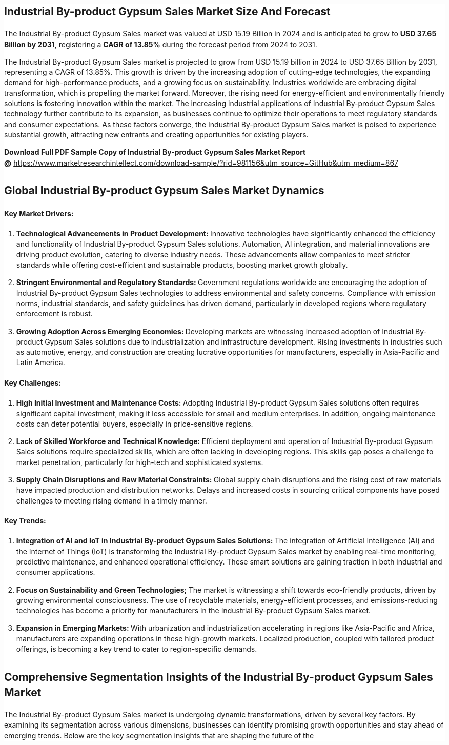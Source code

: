 <h2>Industrial By-product Gypsum Sales Market Size And Forecast</h2><p>The Industrial By-product Gypsum Sales market was valued at USD 15.19 Billion in 2024 and is anticipated to grow to <strong>USD 37.65 Billion by 2031</strong>, registering a <strong>CAGR of 13.85%</strong> during the forecast period from 2024 to 2031.</p><p>The Industrial By-product Gypsum Sales market is projected to grow from USD 15.19 billion in 2024 to USD 37.65 Billion by 2031, representing a CAGR of 13.85%. This growth is driven by the increasing adoption of cutting-edge technologies, the expanding demand for high-performance products, and a growing focus on sustainability. Industries worldwide are embracing digital transformation, which is propelling the market forward. Moreover, the rising need for energy-efficient and environmentally friendly solutions is fostering innovation within the market. The increasing industrial applications of Industrial By-product Gypsum Sales technology further contribute to its expansion, as businesses continue to optimize their operations to meet regulatory standards and consumer expectations. As these factors converge, the Industrial By-product Gypsum Sales market is poised to experience substantial growth, attracting new entrants and creating opportunities for existing players.</p><p><strong>Download Full PDF Sample Copy of Industrial By-product Gypsum Sales Market Report @</strong>&nbsp;<a href="https://www.marketresearchintellect.com/download-sample/?rid=981156&amp;utm_source=GitHub&amp;utm_medium=867">https://www.marketresearchintellect.com/download-sample/?rid=981156&amp;utm_source=GitHub&amp;utm_medium=867</a></p><h2>Global Industrial By-product Gypsum Sales Market Dynamics</h2><h4><strong>Key Market Drivers:</strong></h4><ol><li><p><strong>Technological Advancements in Product Development:&nbsp;</strong>Innovative technologies have significantly enhanced the efficiency and functionality of Industrial By-product Gypsum Sales solutions. Automation, AI integration, and material innovations are driving product evolution, catering to diverse industry needs. These advancements allow companies to meet stricter standards while offering cost-efficient and sustainable products, boosting market growth globally.</p></li><li><p><strong>Stringent Environmental and Regulatory Standards:&nbsp;</strong>Government regulations worldwide are encouraging the adoption of Industrial By-product Gypsum Sales technologies to address environmental and safety concerns. Compliance with emission norms, industrial standards, and safety guidelines has driven demand, particularly in developed regions where regulatory enforcement is robust.</p></li><li><p><strong>Growing Adoption Across Emerging Economies:&nbsp;</strong>Developing markets are witnessing increased adoption of Industrial By-product Gypsum Sales solutions due to industrialization and infrastructure development. Rising investments in industries such as automotive, energy, and construction are creating lucrative opportunities for manufacturers, especially in Asia-Pacific and Latin America.</p></li></ol><h4><strong>Key Challenges:</strong></h4><ol><li><p><strong>High Initial Investment and Maintenance Costs:&nbsp;</strong>Adopting Industrial By-product Gypsum Sales solutions often requires significant capital investment, making it less accessible for small and medium enterprises. In addition, ongoing maintenance costs can deter potential buyers, especially in price-sensitive regions.</p></li><li><p><strong>Lack of Skilled Workforce and Technical Knowledge:&nbsp;</strong>Efficient deployment and operation of Industrial By-product Gypsum Sales solutions require specialized skills, which are often lacking in developing regions. This skills gap poses a challenge to market penetration, particularly for high-tech and sophisticated systems.</p></li><li><p><strong>Supply Chain Disruptions and Raw Material Constraints:&nbsp;</strong>Global supply chain disruptions and the rising cost of raw materials have impacted production and distribution networks. Delays and increased costs in sourcing critical components have posed challenges to meeting rising demand in a timely manner.</p></li></ol><h4><strong>Key Trends:</strong></h4><ol><li><p><strong>Integration of AI and IoT in Industrial By-product Gypsum Sales Solutions:&nbsp;</strong>The integration of Artificial Intelligence (AI) and the Internet of Things (IoT) is transforming the Industrial By-product Gypsum Sales market by enabling real-time monitoring, predictive maintenance, and enhanced operational efficiency. These smart solutions are gaining traction in both industrial and consumer applications.</p></li><li><p><strong>Focus on Sustainability and Green Technologies;&nbsp;</strong>The market is witnessing a shift towards eco-friendly products, driven by growing environmental consciousness. The use of recyclable materials, energy-efficient processes, and emissions-reducing technologies has become a priority for manufacturers in the Industrial By-product Gypsum Sales market.</p></li><li><p><strong>Expansion in Emerging Markets:&nbsp;</strong>With urbanization and industrialization accelerating in regions like Asia-Pacific and Africa, manufacturers are expanding operations in these high-growth markets. Localized production, coupled with tailored product offerings, is becoming a key trend to cater to region-specific demands.</p></li></ol><div class="article-main__content" data-test-id="publishing-text-block"><h2>Comprehensive Segmentation Insights of the Industrial By-product Gypsum Sales Market</h2><p>The Industrial By-product Gypsum Sales market is undergoing dynamic transformations, driven by several key factors. By examining its segmentation across various dimensions, businesses can identify promising growth opportunities and stay ahead of emerging trends. Below are the key segmentation insights that are shaping the future of the